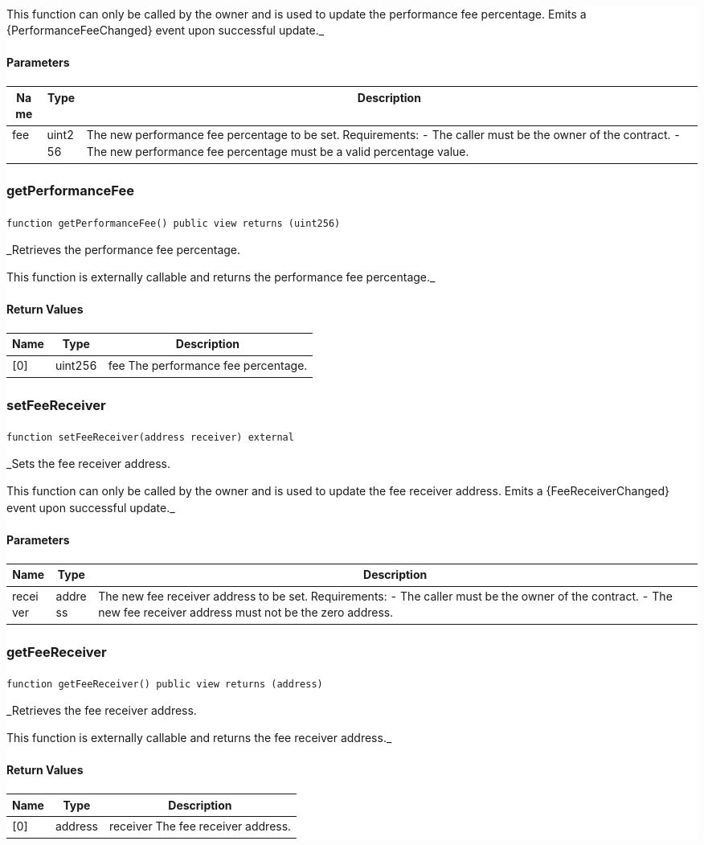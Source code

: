 This function can only be called by the owner and is used to update the performance fee percentage.
Emits a {PerformanceFeeChanged} event upon successful update._

#### Parameters

| Name | Type | Description |
| ---- | ---- | ----------- |
| fee | uint256 | The new performance fee percentage to be set. Requirements: - The caller must be the owner of the contract. - The new performance fee percentage must be a valid percentage value. |

### getPerformanceFee

```solidity
function getPerformanceFee() public view returns (uint256)
```

_Retrieves the performance fee percentage.

This function is externally callable and returns the performance fee percentage._

#### Return Values

| Name | Type | Description |
| ---- | ---- | ----------- |
| [0] | uint256 | fee The performance fee percentage. |

### setFeeReceiver

```solidity
function setFeeReceiver(address receiver) external
```

_Sets the fee receiver address.

This function can only be called by the owner and is used to update the fee receiver address.
Emits a {FeeReceiverChanged} event upon successful update._

#### Parameters

| Name | Type | Description |
| ---- | ---- | ----------- |
| receiver | address | The new fee receiver address to be set. Requirements: - The caller must be the owner of the contract. - The new fee receiver address must not be the zero address. |

### getFeeReceiver

```solidity
function getFeeReceiver() public view returns (address)
```

_Retrieves the fee receiver address.

This function is externally callable and returns the fee receiver address._

#### Return Values

| Name | Type | Description |
| ---- | ---- | ----------- |
| [0] | address | receiver The fee receiver address. |
